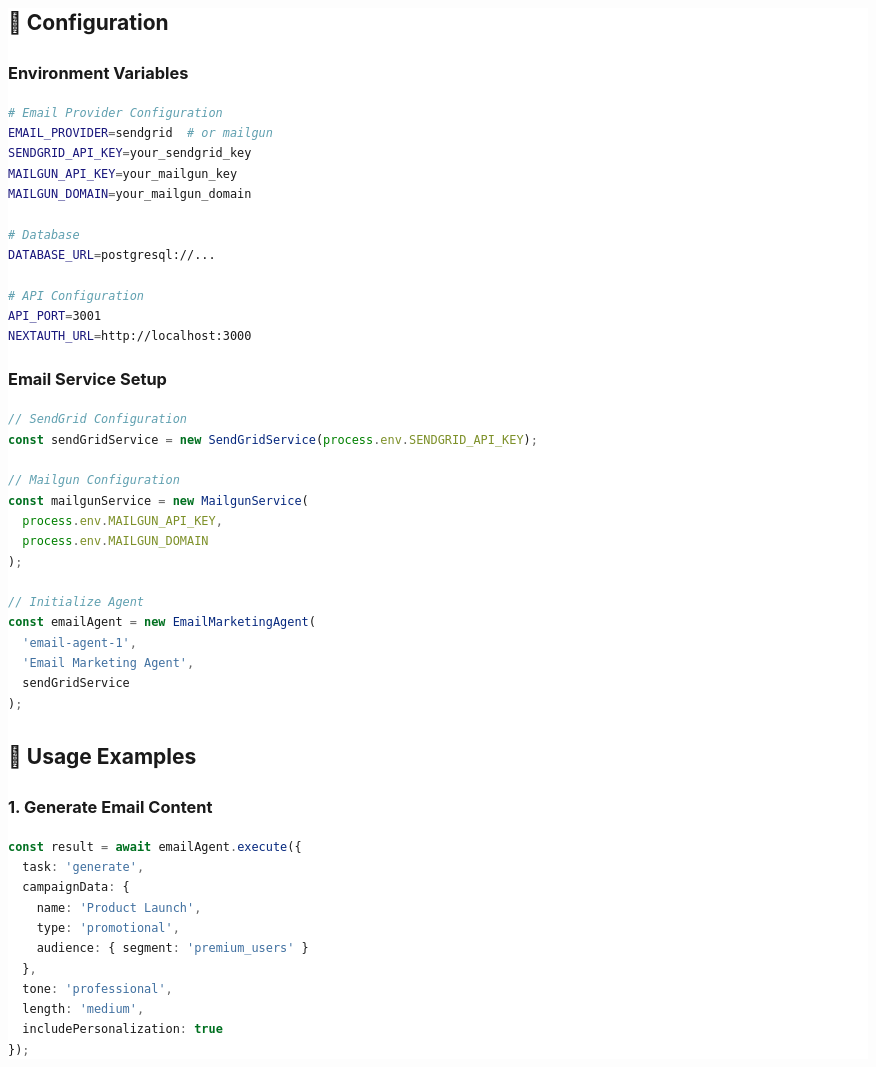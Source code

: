 ## 🔧 Configuration

### Environment Variables
```bash
# Email Provider Configuration
EMAIL_PROVIDER=sendgrid  # or mailgun
SENDGRID_API_KEY=your_sendgrid_key
MAILGUN_API_KEY=your_mailgun_key
MAILGUN_DOMAIN=your_mailgun_domain

# Database
DATABASE_URL=postgresql://...

# API Configuration
API_PORT=3001
NEXTAUTH_URL=http://localhost:3000
```

### Email Service Setup
```typescript
// SendGrid Configuration
const sendGridService = new SendGridService(process.env.SENDGRID_API_KEY);

// Mailgun Configuration  
const mailgunService = new MailgunService(
  process.env.MAILGUN_API_KEY,
  process.env.MAILGUN_DOMAIN
);

// Initialize Agent
const emailAgent = new EmailMarketingAgent(
  'email-agent-1',
  'Email Marketing Agent', 
  sendGridService
);
```

## 🚦 Usage Examples

### 1. Generate Email Content
```typescript
const result = await emailAgent.execute({
  task: 'generate',
  campaignData: {
    name: 'Product Launch',
    type: 'promotional',
    audience: { segment: 'premium_users' }
  },
  tone: 'professional',
  length: 'medium',
  includePersonalization: true
});
```
